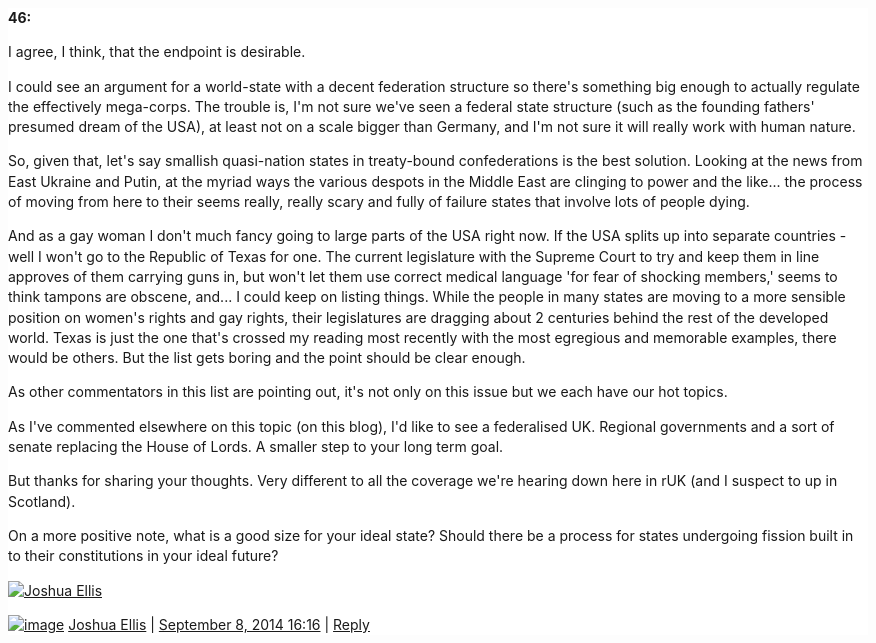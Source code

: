 **46:**

I agree, I think, that the endpoint is desirable.

I could see an argument for a world-state with a decent federation
structure so there's something big enough to actually regulate the
effectively mega-corps. The trouble is, I'm not sure we've seen a
federal state structure (such as the founding fathers' presumed dream of
the USA), at least not on a scale bigger than Germany, and I'm not sure
it will really work with human nature.

So, given that, let's say smallish quasi-nation states in treaty-bound
confederations is the best solution. Looking at the news from East
Ukraine and Putin, at the myriad ways the various despots in the Middle
East are clinging to power and the like... the process of moving from
here to their seems really, really scary and fully of failure states
that involve lots of people dying.

And as a gay woman I don't much fancy going to large parts of the USA
right now. If the USA splits up into separate countries - well I won't
go to the Republic of Texas for one. The current legislature with the
Supreme Court to try and keep them in line approves of them carrying
guns in, but won't let them use correct medical language 'for fear of
shocking members,' seems to think tampons are obscene, and... I could
keep on listing things. While the people in many states are moving to a
more sensible position on women's rights and gay rights, their
legislatures are dragging about 2 centuries behind the rest of the
developed world. Texas is just the one that's crossed my reading most
recently with the most egregious and memorable examples, there would be
others. But the list gets boring and the point should be clear enough.

As other commentators in this list are pointing out, it's not only on
this issue but we each have our hot topics.

As I've commented elsewhere on this topic (on this blog), I'd like to
see a federalised UK. Regional governments and a sort of senate
replacing the House of Lords. A smaller step to your long term goal.

But thanks for sharing your thoughts. Very different to all the coverage
we're hearing down here in rUK (and I suspect to up in Scotland).

On a more positive note, what is a good size for your ideal state?
Should there be a process for states undergoing fission built in to
their constitutions in your ideal future?

[![Joshua
Ellis](http://www.antipope.org/mt/mt-static/images/default-userpic-90.jpg)](http://www.antipope.org/mt/mt-cp.cgi?__mode=view&blog_id=1&id=4689)

[![image](http://www.antipope.org/mt/mt-static/images/comment/mt_logo.png)](http://www.zenarchery.com)
[Joshua
Ellis](http://www.antipope.org/mt/mt-cp.cgi?__mode=view&blog_id=1&id=4689)
| [September 8, 2014
16:16](http://www.antipope.org/charlie/blog-static/2014/09/the-referendum-question.html#comment-1958330)
| [Reply](javascript:void(0); "Reply")

